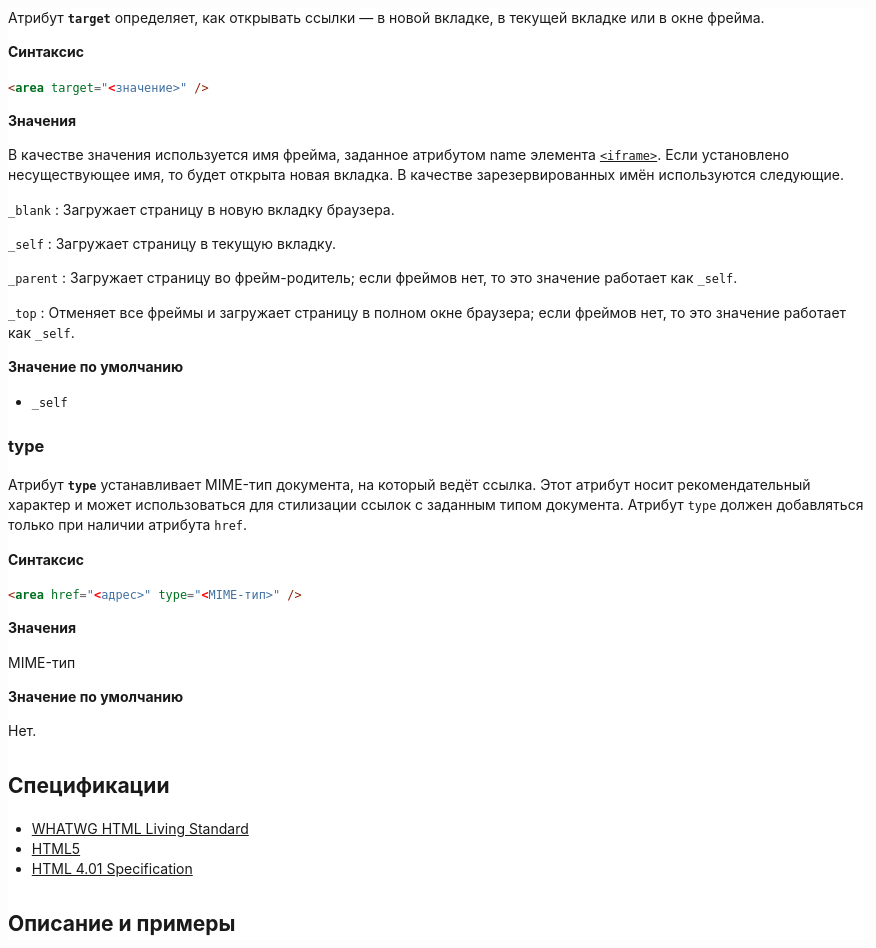 Атрибут **`target`** определяет, как открывать ссылки — в новой вкладке, в текущей вкладке или в окне фрейма.

**Синтаксис**

```html
<area target="<значение>" />
```

**Значения**

В качестве значения используется имя фрейма, заданное атрибутом name элемента [`<iframe>`](iframe.md). Если установлено несуществующее имя, то будет открыта новая вкладка. В качестве зарезервированных имён используются следующие.

`_blank`
: Загружает страницу в новую вкладку браузера.

`_self`
: Загружает страницу в текущую вкладку.

`_parent`
: Загружает страницу во фрейм-родитель; если фреймов нет, то это значение работает как `_self`.

`_top`
: Отменяет все фреймы и загружает страницу в полном окне браузера; если фреймов нет, то это значение работает как `_self`.

**Значение по умолчанию**

- `_self`

### type

Атрибут **`type`** устанавливает MIME-тип документа, на который ведёт ссылка. Этот атрибут носит рекомендательный характер и может использоваться для стилизации ссылок с заданным типом документа. Атрибут `type` должен добавляться только при наличии атрибута `href`.

**Синтаксис**

```html
<area href="<адрес>" type="<MIME-тип>" />
```

**Значения**

MIME-тип

**Значение по умолчанию**

Нет.

## Спецификации

- [WHATWG HTML Living Standard](https://html.spec.whatwg.org/multipage/embedded-content.html#the-area-element)
- [HTML5](http://www.w3.org/TR/html5/embedded-content-0.html#the-area-element)
- [HTML 4.01 Specification](http://www.w3.org/TR/html401/struct/objects.html#h-13.6.1)

## Описание и примеры
